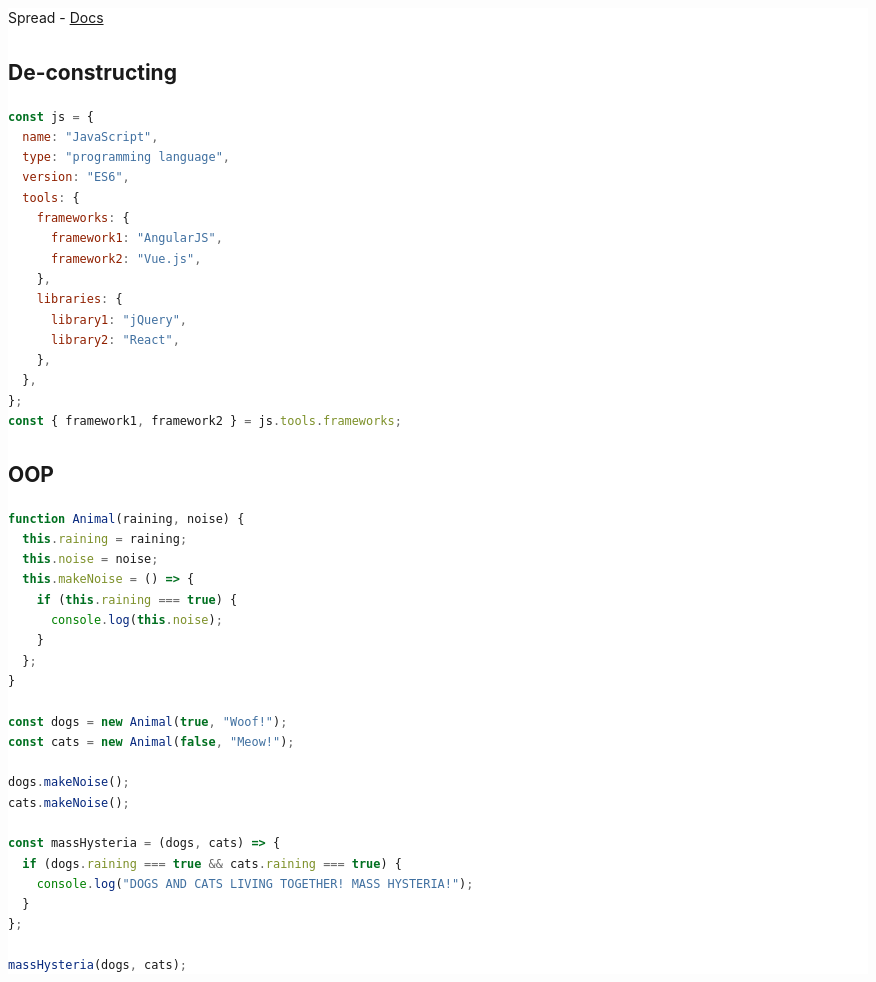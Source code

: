 Spread - [Docs](https://developer.mozilla.org/en-US/docs/Web/JavaScript/Reference/Operators/Spread_syntax)

## De-constructing

```javascript
const js = {
  name: "JavaScript",
  type: "programming language",
  version: "ES6",
  tools: {
    frameworks: {
      framework1: "AngularJS",
      framework2: "Vue.js",
    },
    libraries: {
      library1: "jQuery",
      library2: "React",
    },
  },
};
const { framework1, framework2 } = js.tools.frameworks;
```

## OOP

```javascript
function Animal(raining, noise) {
  this.raining = raining;
  this.noise = noise;
  this.makeNoise = () => {
    if (this.raining === true) {
      console.log(this.noise);
    }
  };
}

const dogs = new Animal(true, "Woof!");
const cats = new Animal(false, "Meow!");

dogs.makeNoise();
cats.makeNoise();

const massHysteria = (dogs, cats) => {
  if (dogs.raining === true && cats.raining === true) {
    console.log("DOGS AND CATS LIVING TOGETHER! MASS HYSTERIA!");
  }
};

massHysteria(dogs, cats);
```
